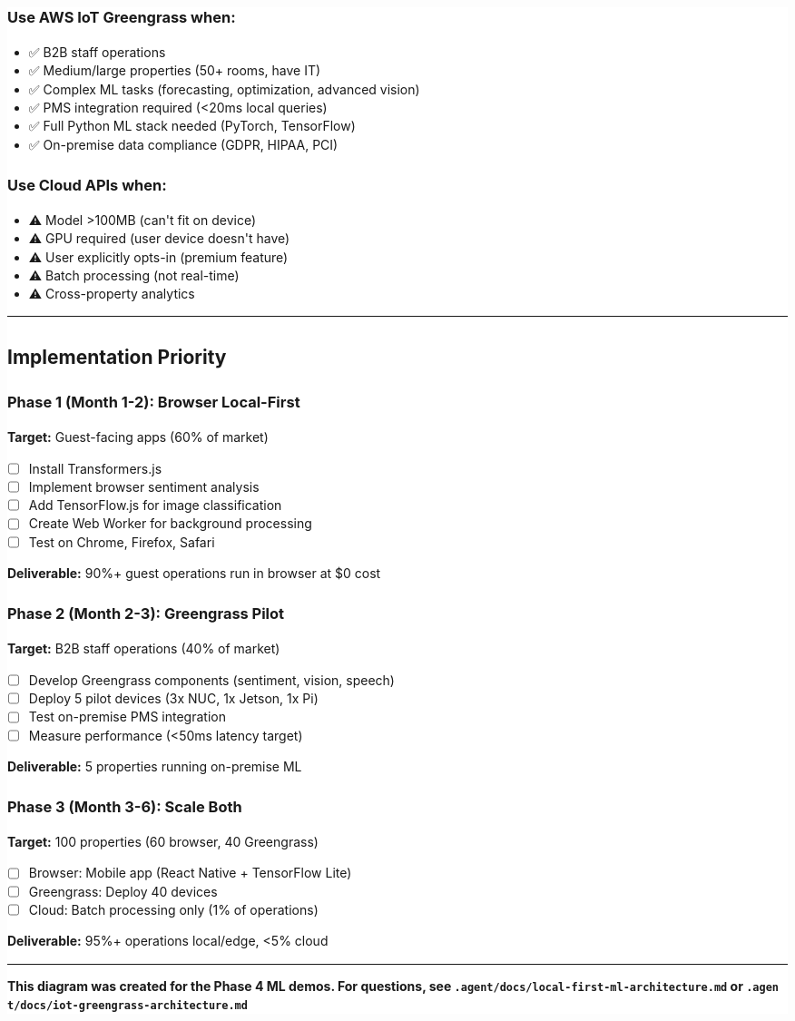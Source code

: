 ### Use **AWS IoT Greengrass** when:
- ✅ B2B staff operations
- ✅ Medium/large properties (50+ rooms, have IT)
- ✅ Complex ML tasks (forecasting, optimization, advanced vision)
- ✅ PMS integration required (<20ms local queries)
- ✅ Full Python ML stack needed (PyTorch, TensorFlow)
- ✅ On-premise data compliance (GDPR, HIPAA, PCI)

### Use **Cloud APIs** when:
- ⚠️ Model >100MB (can't fit on device)
- ⚠️ GPU required (user device doesn't have)
- ⚠️ User explicitly opts-in (premium feature)
- ⚠️ Batch processing (not real-time)
- ⚠️ Cross-property analytics

---

## Implementation Priority

### Phase 1 (Month 1-2): Browser Local-First
**Target:** Guest-facing apps (60% of market)

- [ ] Install Transformers.js
- [ ] Implement browser sentiment analysis
- [ ] Add TensorFlow.js for image classification
- [ ] Create Web Worker for background processing
- [ ] Test on Chrome, Firefox, Safari

**Deliverable:** 90%+ guest operations run in browser at $0 cost

### Phase 2 (Month 2-3): Greengrass Pilot
**Target:** B2B staff operations (40% of market)

- [ ] Develop Greengrass components (sentiment, vision, speech)
- [ ] Deploy 5 pilot devices (3x NUC, 1x Jetson, 1x Pi)
- [ ] Test on-premise PMS integration
- [ ] Measure performance (<50ms latency target)

**Deliverable:** 5 properties running on-premise ML

### Phase 3 (Month 3-6): Scale Both
**Target:** 100 properties (60 browser, 40 Greengrass)

- [ ] Browser: Mobile app (React Native + TensorFlow Lite)
- [ ] Greengrass: Deploy 40 devices
- [ ] Cloud: Batch processing only (1% of operations)

**Deliverable:** 95%+ operations local/edge, <5% cloud

---

**This diagram was created for the Phase 4 ML demos. For questions, see `.agent/docs/local-first-ml-architecture.md` or `.agent/docs/iot-greengrass-architecture.md`**
